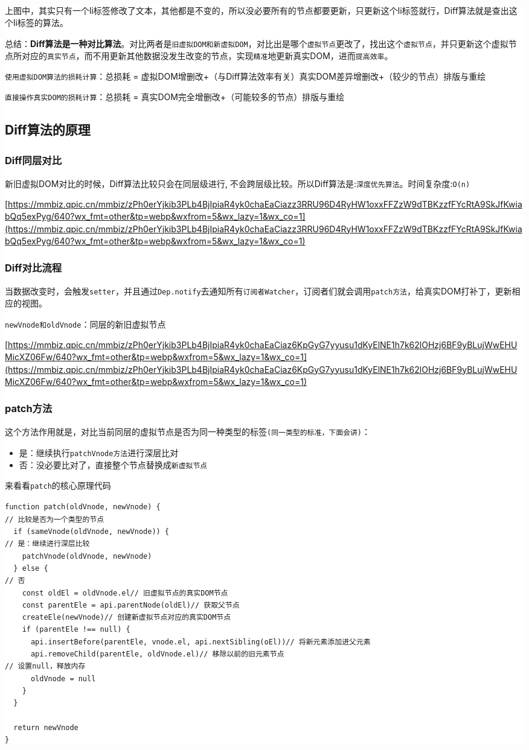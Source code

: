 上图中，其实只有一个li标签修改了文本，其他都是不变的，所以没必要所有的节点都要更新，只更新这个li标签就行，Diff算法就是查出这个li标签的算法。

总结：**Diff算法是一种对比算法**。对比两者是`旧虚拟DOM和新虚拟DOM`，对比出是哪个`虚拟节点`更改了，找出这个`虚拟节点`，并只更新这个虚拟节点所对应的`真实节点`，而不用更新其他数据没发生改变的节点，实现`精准`地更新真实DOM，进而`提高效率`。

`使用虚拟DOM算法的损耗计算`：总损耗 = 虚拟DOM增删改+（与Diff算法效率有关）真实DOM差异增删改+（较少的节点）排版与重绘

`直接操作真实DOM的损耗计算`：总损耗 = 真实DOM完全增删改+（可能较多的节点）排版与重绘

## **Diff算法的原理**

### **Diff同层对比**

新旧虚拟DOM对比的时候，Diff算法比较只会在同层级进行, 不会跨层级比较。所以Diff算法是:`深度优先算法`。时间复杂度:`O(n)`

[https://mmbiz.qpic.cn/mmbiz/zPh0erYjkib3PLb4BjIpiaR4yk0chaEaCiazz3RRU96D4RyHW1oxxFFZzW9dTBKzzfFYcRtA9SkJfKwiabQq5exPyg/640?wx_fmt=other&tp=webp&wxfrom=5&wx_lazy=1&wx_co=1](https://mmbiz.qpic.cn/mmbiz/zPh0erYjkib3PLb4BjIpiaR4yk0chaEaCiazz3RRU96D4RyHW1oxxFFZzW9dTBKzzfFYcRtA9SkJfKwiabQq5exPyg/640?wx_fmt=other&tp=webp&wxfrom=5&wx_lazy=1&wx_co=1)

### **Diff对比流程**

当数据改变时，会触发`setter`，并且通过`Dep.notify`去通知所有`订阅者Watcher`，订阅者们就会调用`patch方法`，给真实DOM打补丁，更新相应的视图。

`newVnode和oldVnode`：同层的新旧虚拟节点

[https://mmbiz.qpic.cn/mmbiz/zPh0erYjkib3PLb4BjIpiaR4yk0chaEaCiaz6KpGyG7yyusu1dKyElNE1h7k62lOHzj6BF9yBLujWwEHUMicXZ06Fw/640?wx_fmt=other&tp=webp&wxfrom=5&wx_lazy=1&wx_co=1](https://mmbiz.qpic.cn/mmbiz/zPh0erYjkib3PLb4BjIpiaR4yk0chaEaCiaz6KpGyG7yyusu1dKyElNE1h7k62lOHzj6BF9yBLujWwEHUMicXZ06Fw/640?wx_fmt=other&tp=webp&wxfrom=5&wx_lazy=1&wx_co=1)

### **patch方法**

这个方法作用就是，对比当前同层的虚拟节点是否为同一种类型的标签`(同一类型的标准，下面会讲)`：

- 是：继续执行`patchVnode方法`进行深层比对
- 否：没必要比对了，直接整个节点替换成`新虚拟节点`

来看看`patch`的核心原理代码

```
function patch(oldVnode, newVnode) {
// 比较是否为一个类型的节点
  if (sameVnode(oldVnode, newVnode)) {
// 是：继续进行深层比较
    patchVnode(oldVnode, newVnode)
  } else {
// 否
    const oldEl = oldVnode.el// 旧虚拟节点的真实DOM节点
    const parentEle = api.parentNode(oldEl)// 获取父节点
    createEle(newVnode)// 创建新虚拟节点对应的真实DOM节点
    if (parentEle !== null) {
      api.insertBefore(parentEle, vnode.el, api.nextSibling(oEl))// 将新元素添加进父元素
      api.removeChild(parentEle, oldVnode.el)// 移除以前的旧元素节点
// 设置null，释放内存
      oldVnode = null
    }
  }

  return newVnode
}

```
